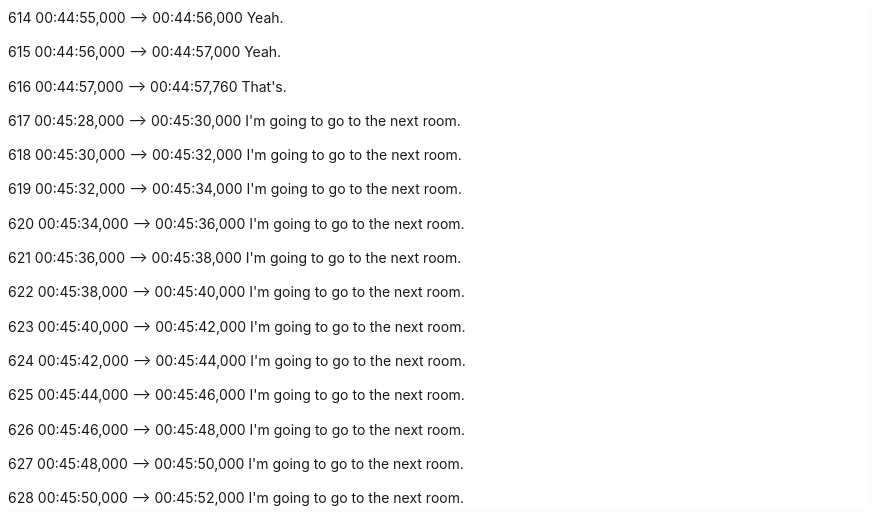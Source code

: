 614
00:44:55,000 --> 00:44:56,000
Yeah.

615
00:44:56,000 --> 00:44:57,000
Yeah.

616
00:44:57,000 --> 00:44:57,760
That's.

617
00:45:28,000 --> 00:45:30,000
I'm going to go to the next room.

618
00:45:30,000 --> 00:45:32,000
I'm going to go to the next room.

619
00:45:32,000 --> 00:45:34,000
I'm going to go to the next room.

620
00:45:34,000 --> 00:45:36,000
I'm going to go to the next room.

621
00:45:36,000 --> 00:45:38,000
I'm going to go to the next room.

622
00:45:38,000 --> 00:45:40,000
I'm going to go to the next room.

623
00:45:40,000 --> 00:45:42,000
I'm going to go to the next room.

624
00:45:42,000 --> 00:45:44,000
I'm going to go to the next room.

625
00:45:44,000 --> 00:45:46,000
I'm going to go to the next room.

626
00:45:46,000 --> 00:45:48,000
I'm going to go to the next room.

627
00:45:48,000 --> 00:45:50,000
I'm going to go to the next room.

628
00:45:50,000 --> 00:45:52,000
I'm going to go to the next room.
